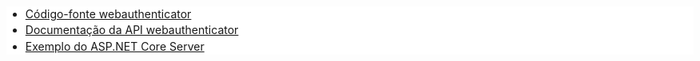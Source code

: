 - [Código-fonte webauthenticator](https://github.com/xamarin/Essentials/tree/main/Xamarin.Essentials/WebAuthenticator)
- [Documentação da API webauthenticator](xref:Xamarin.Essentials.WebAuthenticator)
- [Exemplo do ASP.NET Core Server](https://github.com/xamarin/Essentials/blob/develop/Samples/Sample.Server.WebAuthenticator/)
